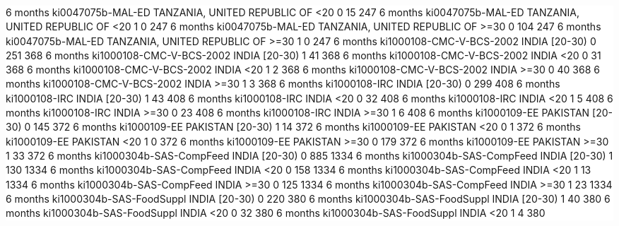 6 months    ki0047075b-MAL-ED          TANZANIA, UNITED REPUBLIC OF   <20             0       15     247
6 months    ki0047075b-MAL-ED          TANZANIA, UNITED REPUBLIC OF   <20             1        0     247
6 months    ki0047075b-MAL-ED          TANZANIA, UNITED REPUBLIC OF   >=30            0      104     247
6 months    ki0047075b-MAL-ED          TANZANIA, UNITED REPUBLIC OF   >=30            1        0     247
6 months    ki1000108-CMC-V-BCS-2002   INDIA                          [20-30)         0      251     368
6 months    ki1000108-CMC-V-BCS-2002   INDIA                          [20-30)         1       41     368
6 months    ki1000108-CMC-V-BCS-2002   INDIA                          <20             0       31     368
6 months    ki1000108-CMC-V-BCS-2002   INDIA                          <20             1        2     368
6 months    ki1000108-CMC-V-BCS-2002   INDIA                          >=30            0       40     368
6 months    ki1000108-CMC-V-BCS-2002   INDIA                          >=30            1        3     368
6 months    ki1000108-IRC              INDIA                          [20-30)         0      299     408
6 months    ki1000108-IRC              INDIA                          [20-30)         1       43     408
6 months    ki1000108-IRC              INDIA                          <20             0       32     408
6 months    ki1000108-IRC              INDIA                          <20             1        5     408
6 months    ki1000108-IRC              INDIA                          >=30            0       23     408
6 months    ki1000108-IRC              INDIA                          >=30            1        6     408
6 months    ki1000109-EE               PAKISTAN                       [20-30)         0      145     372
6 months    ki1000109-EE               PAKISTAN                       [20-30)         1       14     372
6 months    ki1000109-EE               PAKISTAN                       <20             0        1     372
6 months    ki1000109-EE               PAKISTAN                       <20             1        0     372
6 months    ki1000109-EE               PAKISTAN                       >=30            0      179     372
6 months    ki1000109-EE               PAKISTAN                       >=30            1       33     372
6 months    ki1000304b-SAS-CompFeed    INDIA                          [20-30)         0      885    1334
6 months    ki1000304b-SAS-CompFeed    INDIA                          [20-30)         1      130    1334
6 months    ki1000304b-SAS-CompFeed    INDIA                          <20             0      158    1334
6 months    ki1000304b-SAS-CompFeed    INDIA                          <20             1       13    1334
6 months    ki1000304b-SAS-CompFeed    INDIA                          >=30            0      125    1334
6 months    ki1000304b-SAS-CompFeed    INDIA                          >=30            1       23    1334
6 months    ki1000304b-SAS-FoodSuppl   INDIA                          [20-30)         0      220     380
6 months    ki1000304b-SAS-FoodSuppl   INDIA                          [20-30)         1       40     380
6 months    ki1000304b-SAS-FoodSuppl   INDIA                          <20             0       32     380
6 months    ki1000304b-SAS-FoodSuppl   INDIA                          <20             1        4     380